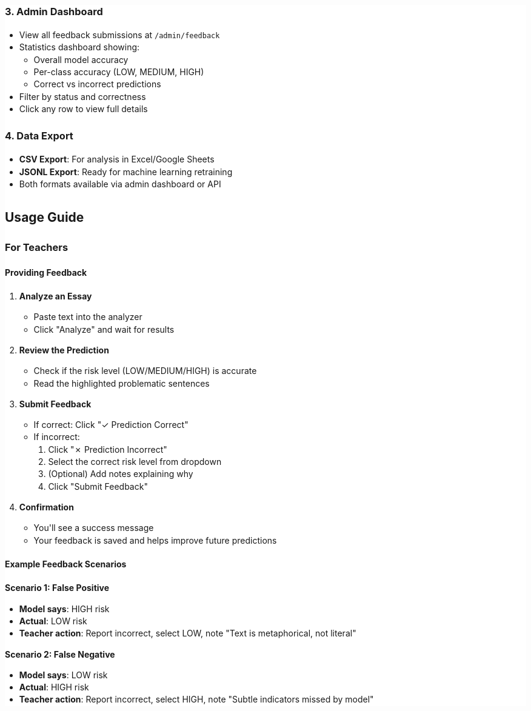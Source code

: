 ### 3. **Admin Dashboard**
   - View all feedback submissions at `/admin/feedback`
   - Statistics dashboard showing:
     - Overall model accuracy
     - Per-class accuracy (LOW, MEDIUM, HIGH)
     - Correct vs incorrect predictions
   - Filter by status and correctness
   - Click any row to view full details

### 4. **Data Export**
   - **CSV Export**: For analysis in Excel/Google Sheets
   - **JSONL Export**: Ready for machine learning retraining
   - Both formats available via admin dashboard or API

## Usage Guide

### For Teachers

#### Providing Feedback

1. **Analyze an Essay**
   - Paste text into the analyzer
   - Click "Analyze" and wait for results

2. **Review the Prediction**
   - Check if the risk level (LOW/MEDIUM/HIGH) is accurate
   - Read the highlighted problematic sentences

3. **Submit Feedback**
   - If correct: Click "✓ Prediction Correct"
   - If incorrect:
     1. Click "✗ Prediction Incorrect"
     2. Select the correct risk level from dropdown
     3. (Optional) Add notes explaining why
     4. Click "Submit Feedback"

4. **Confirmation**
   - You'll see a success message
   - Your feedback is saved and helps improve future predictions

#### Example Feedback Scenarios

**Scenario 1: False Positive**
- **Model says**: HIGH risk
- **Actual**: LOW risk
- **Teacher action**: Report incorrect, select LOW, note "Text is metaphorical, not literal"

**Scenario 2: False Negative**
- **Model says**: LOW risk
- **Actual**: HIGH risk
- **Teacher action**: Report incorrect, select HIGH, note "Subtle indicators missed by model"
